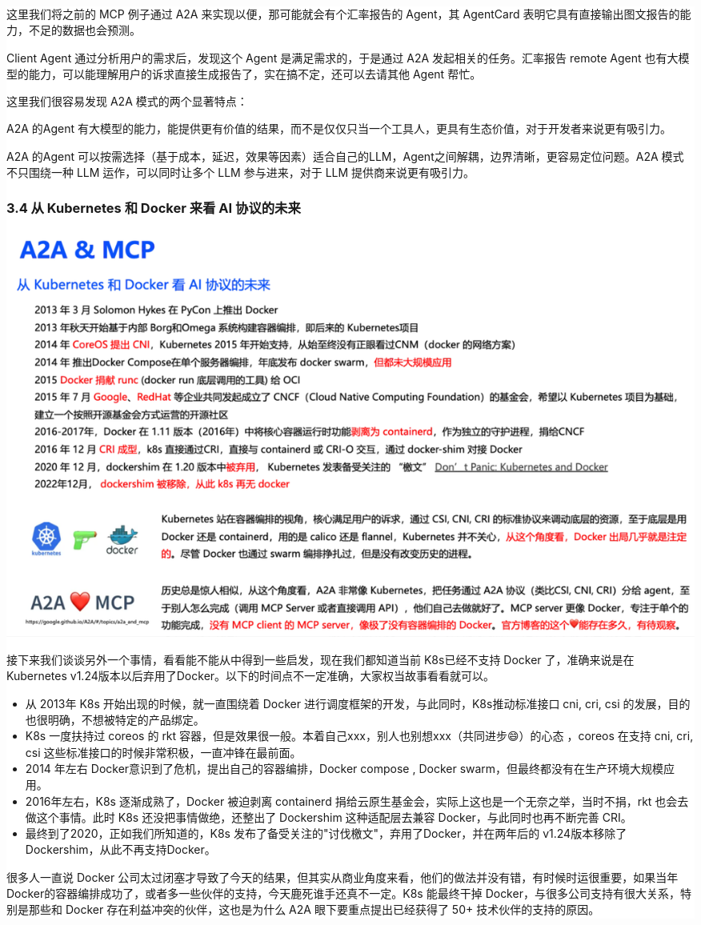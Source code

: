 这里我们将之前的 MCP 例子通过 A2A 来实现以便，那可能就会有个汇率报告的 Agent，其 AgentCard 表明它具有直接输出图文报告的能力，不足的数据也会预测。

Client Agent 通过分析用户的需求后，发现这个 Agent 是满足需求的，于是通过 A2A 发起相关的任务。汇率报告 remote Agent 也有大模型的能力，可以能理解用户的诉求直接生成报告了，实在搞不定，还可以去请其他 Agent 帮忙。

这里我们很容易发现 A2A 模式的两个显著特点：

A2A 的Agent 有大模型的能力，能提供更有价值的结果，而不是仅仅只当一个工具人，更具有生态价值，对于开发者来说更有吸引力。

A2A 的Agent 可以按需选择（基于成本，延迟，效果等因素）适合自己的LLM，Agent之间解耦，边界清晰，更容易定位问题。A2A 模式不只围绕一种 LLM 运作，可以同时让多个 LLM 参与进来，对于 LLM 提供商来说更有吸引力。

### 3.4 从 Kubernetes 和 Docker 来看 AI 协议的未来

![图片](./A2A%E4%B8%8EMCP%E4%B9%8B%E4%BA%89.assets/640-20250508170513214.png)

接下来我们谈谈另外一个事情，看看能不能从中得到一些启发，现在我们都知道当前 K8s已经不支持 Docker 了，准确来说是在 Kubernetes v1.24版本以后弃用了Docker。以下的时间点不一定准确，大家权当故事看看就可以。

- 从 2013年 K8s 开始出现的时候，就一直围绕着 Docker 进行调度框架的开发，与此同时，K8s推动标准接口 cni, cri, csi 的发展，目的也很明确，不想被特定的产品绑定。
- K8s 一度扶持过 coreos 的 rkt 容器，但是效果很一般。本着自己xxx，别人也别想xxx（共同进步😄）的心态 ，coreos 在支持 cni, cri, csi 这些标准接口的时候非常积极，一直冲锋在最前面。
- 2014 年左右 Docker意识到了危机，提出自己的容器编排，Docker compose , Docker swarm，但最终都没有在生产环境大规模应用。
- 2016年左右，K8s 逐渐成熟了，Docker 被迫剥离 containerd 捐给云原生基金会，实际上这也是一个无奈之举，当时不捐，rkt 也会去做这个事情。此时 K8s 还没把事情做绝，还整出了 Dockershim 这种适配层去兼容 Docker，与此同时也再不断完善 CRI。
- 最终到了2020，正如我们所知道的，K8s 发布了备受关注的"讨伐檄文"，弃用了Docker，并在两年后的 v1.24版本移除了Dockershim，从此不再支持Docker。

很多人一直说 Docker 公司太过闭塞才导致了今天的结果，但其实从商业角度来看，他们的做法并没有错，有时候时运很重要，如果当年 Docker的容器编排成功了，或者多一些伙伴的支持，今天鹿死谁手还真不一定。K8s 能最终干掉 Docker，与很多公司支持有很大关系，特别是那些和 Docker 存在利益冲突的伙伴，这也是为什么 A2A 眼下要重点提出已经获得了 50+ 技术伙伴的支持的原因。
